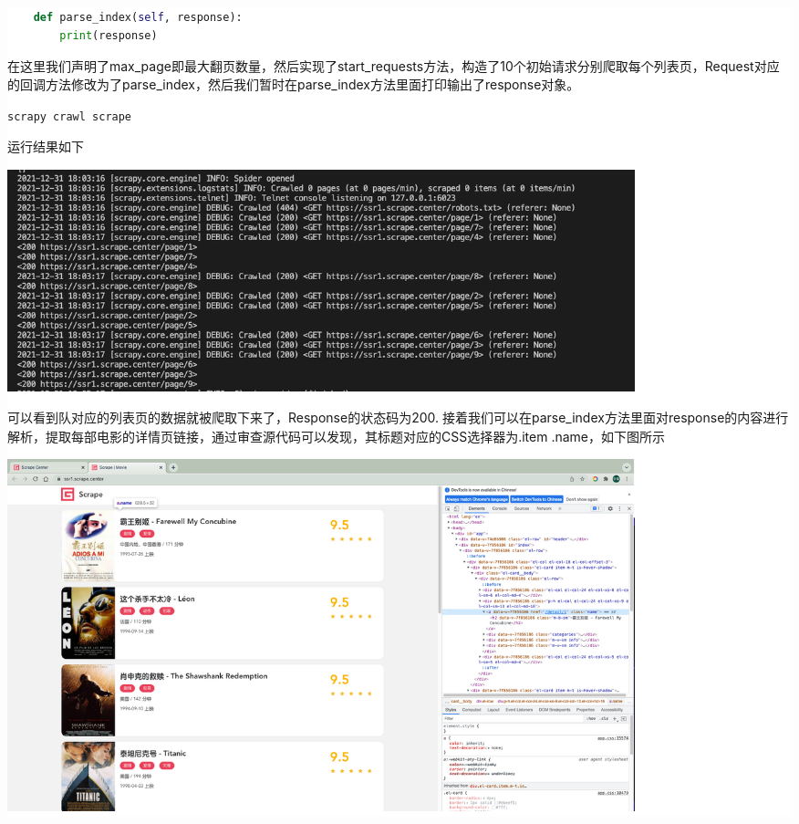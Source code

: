 ```python
    def parse_index(self, response):
        print(response)
```

在这里我们声明了max_page即最大翻页数量，然后实现了start_requests方法，构造了10个初始请求分别爬取每个列表页，Request对应的回调方法修改为了parse_index，然后我们暂时在parse_index方法里面打印输出了response对象。

`scrapy crawl scrape`

运行结果如下

<img src='../pics/scrapy-18.png' width='80%'>

可以看到队对应的列表页的数据就被爬取下来了，Response的状态码为200.
接着我们可以在parse_index方法里面对response的内容进行解析，提取每部电影的详情页链接，通过审查源代码可以发现，其标题对应的CSS选择器为.item .name，如下图所示

<img src='../pics/scrapy-19.png' width='80%'>
